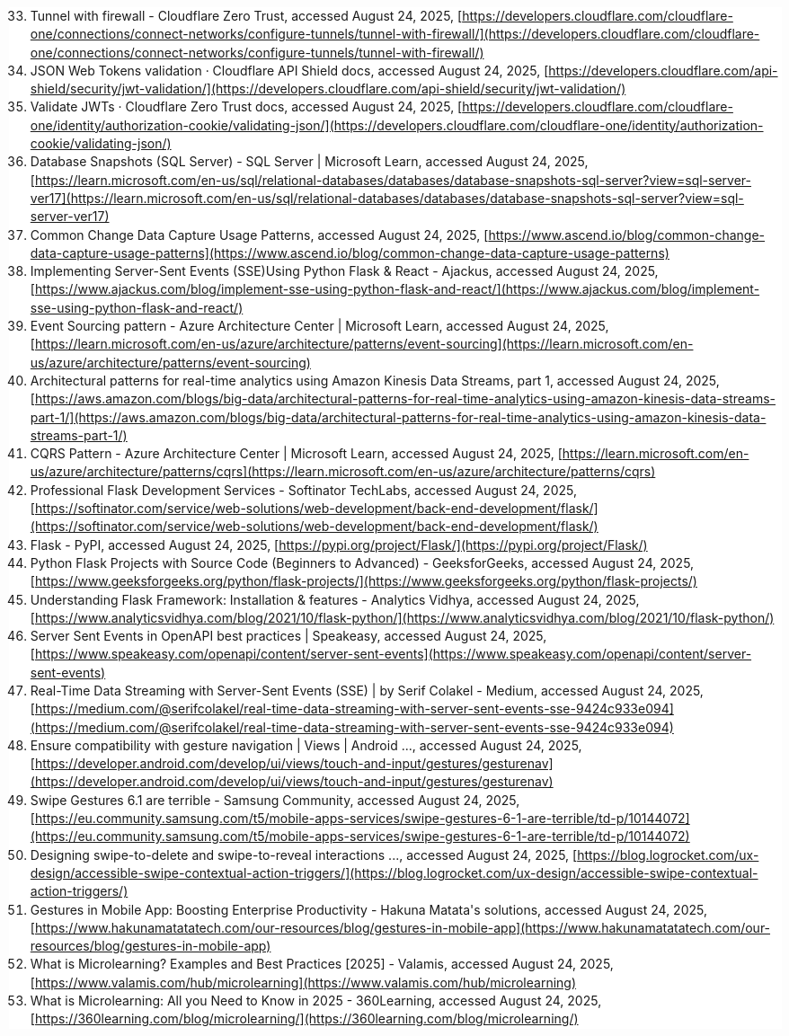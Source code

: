 33. Tunnel with firewall \- Cloudflare Zero Trust, accessed August 24, 2025, [https://developers.cloudflare.com/cloudflare-one/connections/connect-networks/configure-tunnels/tunnel-with-firewall/](https://developers.cloudflare.com/cloudflare-one/connections/connect-networks/configure-tunnels/tunnel-with-firewall/)  
34. JSON Web Tokens validation · Cloudflare API Shield docs, accessed August 24, 2025, [https://developers.cloudflare.com/api-shield/security/jwt-validation/](https://developers.cloudflare.com/api-shield/security/jwt-validation/)  
35. Validate JWTs · Cloudflare Zero Trust docs, accessed August 24, 2025, [https://developers.cloudflare.com/cloudflare-one/identity/authorization-cookie/validating-json/](https://developers.cloudflare.com/cloudflare-one/identity/authorization-cookie/validating-json/)  
36. Database Snapshots (SQL Server) \- SQL Server | Microsoft Learn, accessed August 24, 2025, [https://learn.microsoft.com/en-us/sql/relational-databases/databases/database-snapshots-sql-server?view=sql-server-ver17](https://learn.microsoft.com/en-us/sql/relational-databases/databases/database-snapshots-sql-server?view=sql-server-ver17)  
37. Common Change Data Capture Usage Patterns, accessed August 24, 2025, [https://www.ascend.io/blog/common-change-data-capture-usage-patterns](https://www.ascend.io/blog/common-change-data-capture-usage-patterns)  
38. Implementing Server-Sent Events (SSE)Using Python Flask & React \- Ajackus, accessed August 24, 2025, [https://www.ajackus.com/blog/implement-sse-using-python-flask-and-react/](https://www.ajackus.com/blog/implement-sse-using-python-flask-and-react/)  
39. Event Sourcing pattern \- Azure Architecture Center | Microsoft Learn, accessed August 24, 2025, [https://learn.microsoft.com/en-us/azure/architecture/patterns/event-sourcing](https://learn.microsoft.com/en-us/azure/architecture/patterns/event-sourcing)  
40. Architectural patterns for real-time analytics using Amazon Kinesis Data Streams, part 1, accessed August 24, 2025, [https://aws.amazon.com/blogs/big-data/architectural-patterns-for-real-time-analytics-using-amazon-kinesis-data-streams-part-1/](https://aws.amazon.com/blogs/big-data/architectural-patterns-for-real-time-analytics-using-amazon-kinesis-data-streams-part-1/)  
41. CQRS Pattern \- Azure Architecture Center | Microsoft Learn, accessed August 24, 2025, [https://learn.microsoft.com/en-us/azure/architecture/patterns/cqrs](https://learn.microsoft.com/en-us/azure/architecture/patterns/cqrs)  
42. Professional Flask Development Services \- Softinator TechLabs, accessed August 24, 2025, [https://softinator.com/service/web-solutions/web-development/back-end-development/flask/](https://softinator.com/service/web-solutions/web-development/back-end-development/flask/)  
43. Flask \- PyPI, accessed August 24, 2025, [https://pypi.org/project/Flask/](https://pypi.org/project/Flask/)  
44. Python Flask Projects with Source Code (Beginners to Advanced) \- GeeksforGeeks, accessed August 24, 2025, [https://www.geeksforgeeks.org/python/flask-projects/](https://www.geeksforgeeks.org/python/flask-projects/)  
45. Understanding Flask Framework: Installation & features \- Analytics Vidhya, accessed August 24, 2025, [https://www.analyticsvidhya.com/blog/2021/10/flask-python/](https://www.analyticsvidhya.com/blog/2021/10/flask-python/)  
46. Server Sent Events in OpenAPI best practices | Speakeasy, accessed August 24, 2025, [https://www.speakeasy.com/openapi/content/server-sent-events](https://www.speakeasy.com/openapi/content/server-sent-events)  
47. Real-Time Data Streaming with Server-Sent Events (SSE) | by Serif Colakel \- Medium, accessed August 24, 2025, [https://medium.com/@serifcolakel/real-time-data-streaming-with-server-sent-events-sse-9424c933e094](https://medium.com/@serifcolakel/real-time-data-streaming-with-server-sent-events-sse-9424c933e094)  
48. Ensure compatibility with gesture navigation | Views | Android ..., accessed August 24, 2025, [https://developer.android.com/develop/ui/views/touch-and-input/gestures/gesturenav](https://developer.android.com/develop/ui/views/touch-and-input/gestures/gesturenav)  
49. Swipe Gestures 6.1 are terrible \- Samsung Community, accessed August 24, 2025, [https://eu.community.samsung.com/t5/mobile-apps-services/swipe-gestures-6-1-are-terrible/td-p/10144072](https://eu.community.samsung.com/t5/mobile-apps-services/swipe-gestures-6-1-are-terrible/td-p/10144072)  
50. Designing swipe-to-delete and swipe-to-reveal interactions ..., accessed August 24, 2025, [https://blog.logrocket.com/ux-design/accessible-swipe-contextual-action-triggers/](https://blog.logrocket.com/ux-design/accessible-swipe-contextual-action-triggers/)  
51. Gestures in Mobile App: Boosting Enterprise Productivity \- Hakuna Matata's solutions, accessed August 24, 2025, [https://www.hakunamatatatech.com/our-resources/blog/gestures-in-mobile-app](https://www.hakunamatatatech.com/our-resources/blog/gestures-in-mobile-app)  
52. What is Microlearning? Examples and Best Practices \[2025\] \- Valamis, accessed August 24, 2025, [https://www.valamis.com/hub/microlearning](https://www.valamis.com/hub/microlearning)  
53. What is Microlearning: All you Need to Know in 2025 \- 360Learning, accessed August 24, 2025, [https://360learning.com/blog/microlearning/](https://360learning.com/blog/microlearning/)  